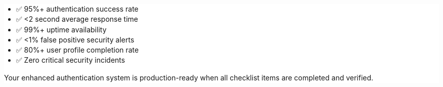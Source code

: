 - ✅ 95%+ authentication success rate
- ✅ <2 second average response time
- ✅ 99%+ uptime availability
- ✅ <1% false positive security alerts
- ✅ 80%+ user profile completion rate
- ✅ Zero critical security incidents

Your enhanced authentication system is production-ready when all checklist items are completed and verified. 